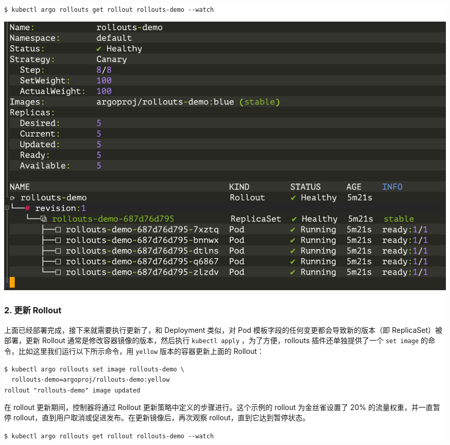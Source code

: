```shell
$ kubectl argo rollouts get rollout rollouts-demo --watch
```

![1695278190461.png](./img/4vFlgqh1NC7B53az/1695286754744-7a03bfde-fb80-4e80-a57d-2099f2943a57-038823.png)


### 2. 更新 Rollout

上面已经部署完成，接下来就需要执行更新了，和 Deployment 类似，对 Pod 模板字段的任何变更都会导致新的版本（即 ReplicaSet）被部署，更新 Rollout 通常是修改容器镜像的版本，然后执行 `kubectl apply` ，为了方便，rollouts 插件还单独提供了一个 `set image` 的命令，比如这里我们运行以下所示命令，用 `yellow` 版本的容器更新上面的 Rollout：

```shell
$ kubectl argo rollouts set image rollouts-demo \
  rollouts-demo=argoproj/rollouts-demo:yellow
rollout "rollouts-demo" image updated
```

在 rollout 更新期间，控制器将通过 Rollout 更新策略中定义的步骤进行。这个示例的 rollout 为金丝雀设置了 20% 的流量权重，并一直暂停 rollout，直到用户取消或促进发布。在更新镜像后，再次观察 rollout，直到它达到暂停状态。

```shell
$ kubectl argo rollouts get rollout rollouts-demo --watch
```
